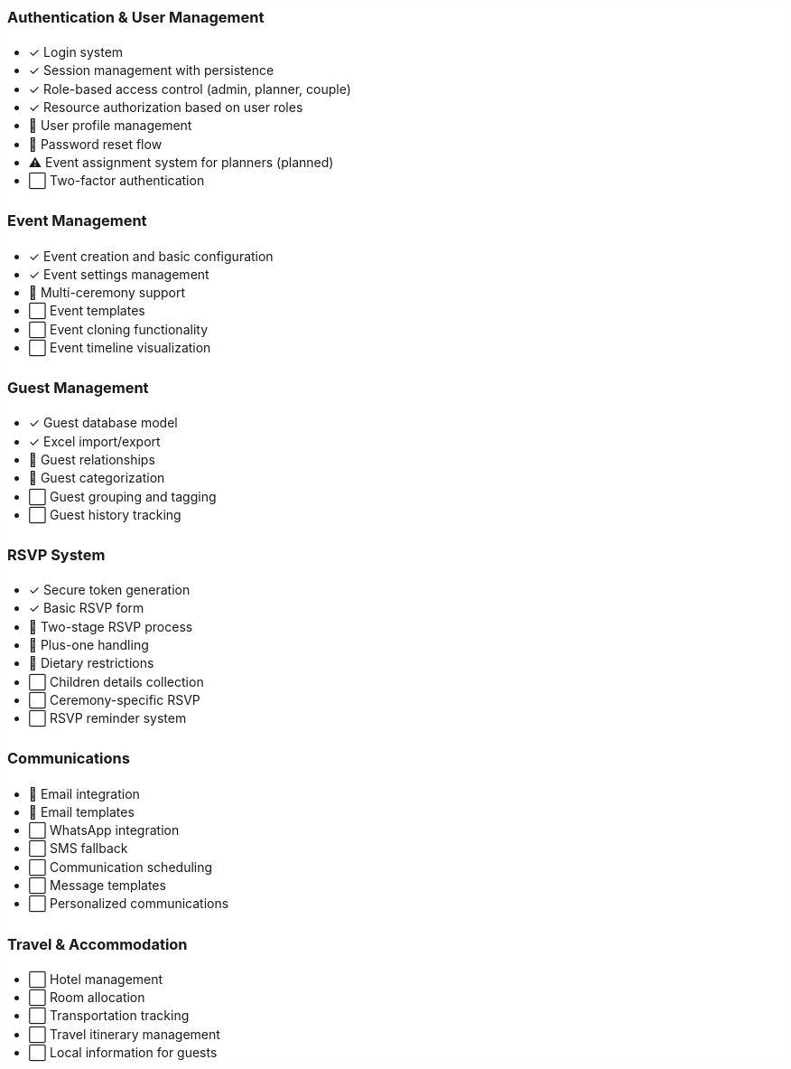 ### Authentication & User Management
- ✓ Login system
- ✓ Session management with persistence
- ✓ Role-based access control (admin, planner, couple)
- ✓ Resource authorization based on user roles
- 🔄 User profile management
- 🔄 Password reset flow
- ⚠️ Event assignment system for planners (planned)
- ⬜ Two-factor authentication

### Event Management
- ✓ Event creation and basic configuration
- ✓ Event settings management
- 🔄 Multi-ceremony support
- ⬜ Event templates
- ⬜ Event cloning functionality
- ⬜ Event timeline visualization

### Guest Management
- ✓ Guest database model
- ✓ Excel import/export
- 🔄 Guest relationships
- 🔄 Guest categorization
- ⬜ Guest grouping and tagging
- ⬜ Guest history tracking

### RSVP System
- ✓ Secure token generation
- ✓ Basic RSVP form
- 🔄 Two-stage RSVP process
- 🔄 Plus-one handling
- 🔄 Dietary restrictions
- ⬜ Children details collection
- ⬜ Ceremony-specific RSVP
- ⬜ RSVP reminder system

### Communications
- 🔄 Email integration
- 🔄 Email templates
- ⬜ WhatsApp integration
- ⬜ SMS fallback
- ⬜ Communication scheduling
- ⬜ Message templates
- ⬜ Personalized communications

### Travel & Accommodation
- ⬜ Hotel management
- ⬜ Room allocation
- ⬜ Transportation tracking
- ⬜ Travel itinerary management
- ⬜ Local information for guests
